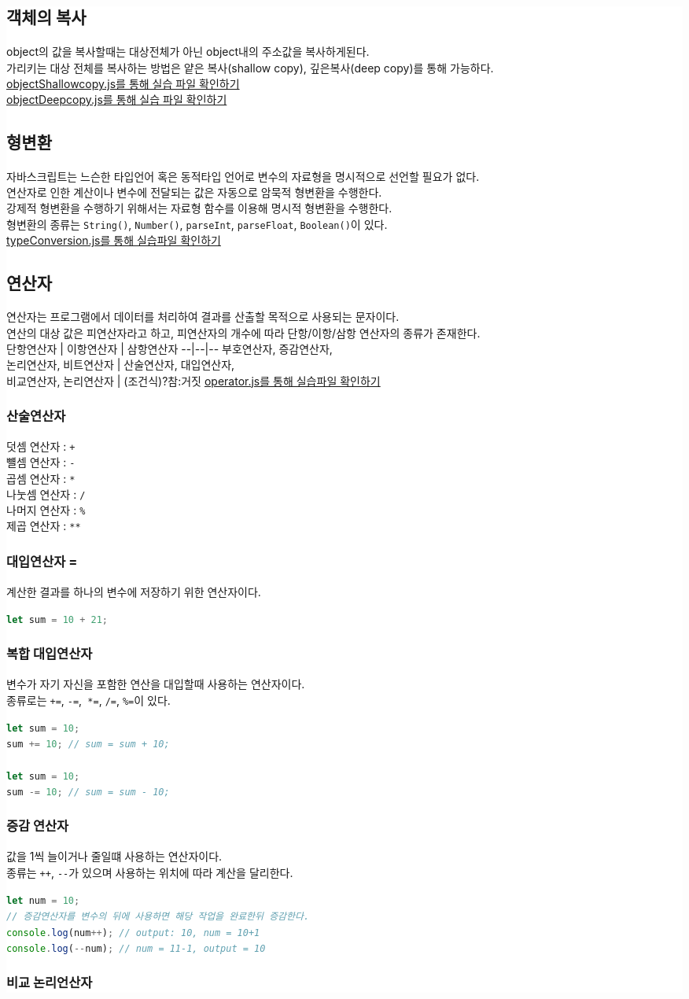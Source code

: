 ## 객체의 복사
object의 값을 복사할때는 대상전체가 아닌 object내의 주소값을 복사하게된다.  
가리키는 대상 전체를 복사하는 방법은 얕은 복사(shallow copy), 깊은복사(deep copy)를 통해 가능하다.  
[objectShallowcopy.js를 통해 실습 파일 확인하기](./objectShallowcopy.js)  
[objectDeepcopy.js를 통해 실습 파일 확인하기](./objectDeepcopy.js)

## 형변환
자바스크립트는 느슨한 타입언어 혹은 동적타입 언어로 변수의 자료형을 명시적으로 선언할 필요가 없다.  
연산자로 인한 계산이나 변수에 전달되는 값은 자동으로 암묵적 형변환을 수행한다.  
강제적 형변환을 수행하기 위해서는 자료형 함수를 이용해 명시적 형변환을 수행한다.  
형변환의 종류는 `String()`, `Number()`, `parseInt`, `parseFloat`, `Boolean()`이 있다.  
[typeConversion.js를 통해 실습파일 확인하기](./typeConversion.js)

## 연산자
연산자는 프로그램에서 데이터를 처리하여 결과를 산출할 목적으로 사용되는 문자이다.  
연산의 대상 값은 피연산자라고 하고, 피연산자의 개수에 따라 단항/이항/삼항 연산자의 종류가 존재한다.  
단항연산자 | 이항연산자 | 삼항연산자
--|--|--
부호연산자, 증감연산자, <br>논리연산자, 비트연산자 | 산술연산자, 대입연산자, <br>비교연산자, 논리연산자 | (조건식)?참:거짓
[operator.js를 통해 실습파일 확인하기](./operator.js)

### 산술연산자
덧셈 연산자 : `+`  
뺼셈 연산자 : `-`  
곱셈 연산자 : `*`  
나눗셈 연산자 : `/`  
나머지 연산자 : `%`  
제곱 연산자 : `**`

### 대입연산자 =
계산한 결과를 하나의 변수에 저장하기 위한 연산자이다.
```js
let sum = 10 + 21;
```

### 복합 대입연산자
변수가 자기 자신을 포함한 연산을 대입할때 사용하는 연산자이다.  
종류로는 `+=`, `-=`,` *=`, `/=`, `%=`이 있다.
```js
let sum = 10;
sum += 10; // sum = sum + 10;

let sum = 10;
sum -= 10; // sum = sum - 10;
```

### 증감 연산자
값을 1씩 늘이거나 줄일떄 사용하는 연산자이다.  
종류는 `++`, `--`가 있으며 사용하는 위치에 따라 계산을 달리한다.  
```javascript
let num = 10;
// 증감연산자를 변수의 뒤에 사용하면 해당 작업을 완료한뒤 증감한다.
console.log(num++); // output: 10, num = 10+1
console.log(--num); // num = 11-1, output = 10
```
### 비교 논리언산자
